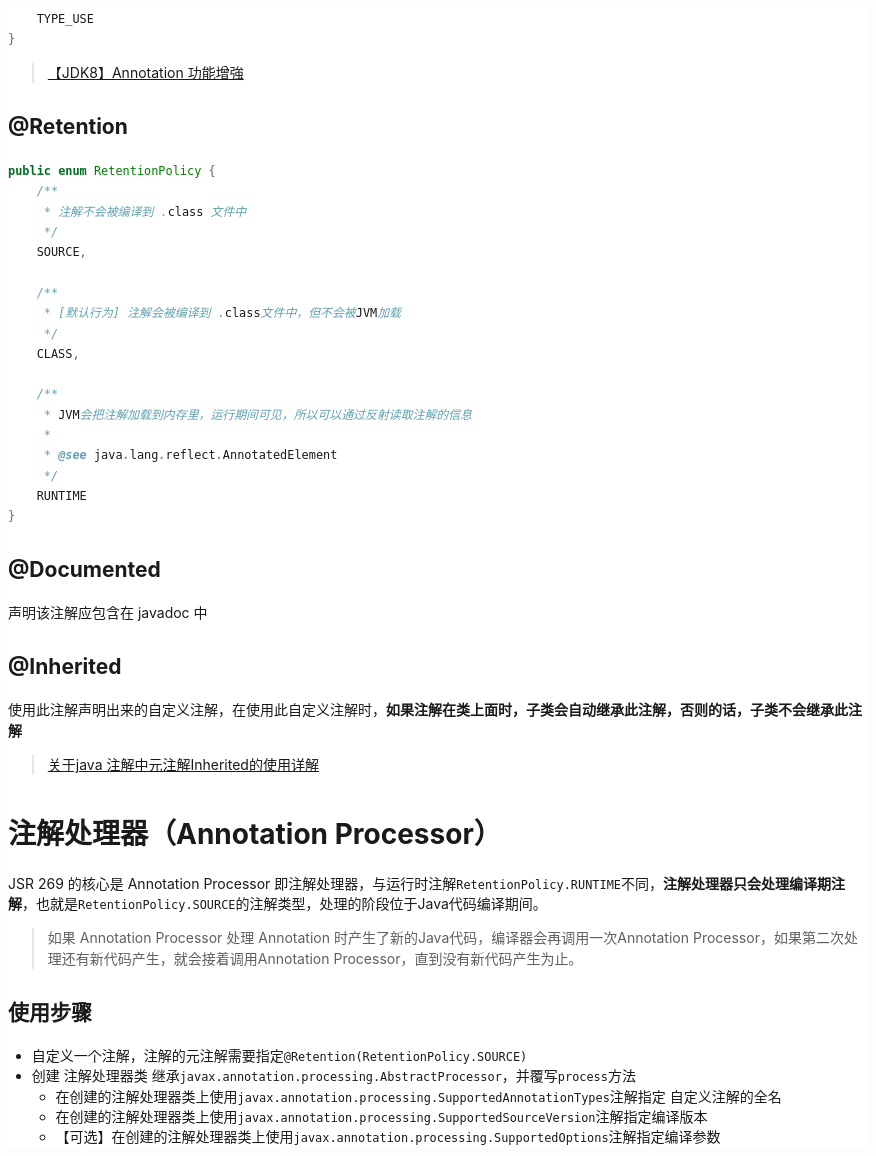 ```java
    TYPE_USE
}

```

> [【JDK8】Annotation 功能增強](https://openhome.cc/Gossip/CodeData/JDK8/Annotation.html)

## @Retention

```java
public enum RetentionPolicy {
    /**
     * 注解不会被编译到 .class 文件中
     */
    SOURCE,

    /**
     * [默认行为] 注解会被编译到 .class文件中，但不会被JVM加载
     */
    CLASS,

    /**
     * JVM会把注解加载到内存里，运行期间可见，所以可以通过反射读取注解的信息
     *
     * @see java.lang.reflect.AnnotatedElement
     */
    RUNTIME
}
```

## @Documented
声明该注解应包含在 javadoc 中

## @Inherited
使用此注解声明出来的自定义注解，在使用此自定义注解时，**如果注解在类上面时，子类会自动继承此注解，否则的话，子类不会继承此注解**

> [关于java 注解中元注解Inherited的使用详解](https://blog.csdn.net/snow_crazy/article/details/39381695)

# 注解处理器（Annotation Processor）

JSR 269 的核心是 Annotation Processor 即注解处理器，与运行时注解`RetentionPolicy.RUNTIME`不同，**注解处理器只会处理编译期注解**，也就是`RetentionPolicy.SOURCE`的注解类型，处理的阶段位于Java代码编译期间。

> 如果 Annotation Processor 处理 Annotation 时产生了新的Java代码，编译器会再调用一次Annotation Processor，如果第二次处理还有新代码产生，就会接着调用Annotation Processor，直到没有新代码产生为止。

## 使用步骤

- 自定义一个注解，注解的元注解需要指定`@Retention(RetentionPolicy.SOURCE)`
- 创建 注解处理器类 继承`javax.annotation.processing.AbstractProcessor`，并覆写`process`方法
  - 在创建的注解处理器类上使用`javax.annotation.processing.SupportedAnnotationTypes`注解指定 自定义注解的全名
  - 在创建的注解处理器类上使用`javax.annotation.processing.SupportedSourceVersion`注解指定编译版本
  - 【可选】在创建的注解处理器类上使用`javax.annotation.processing.SupportedOptions`注解指定编译参数
